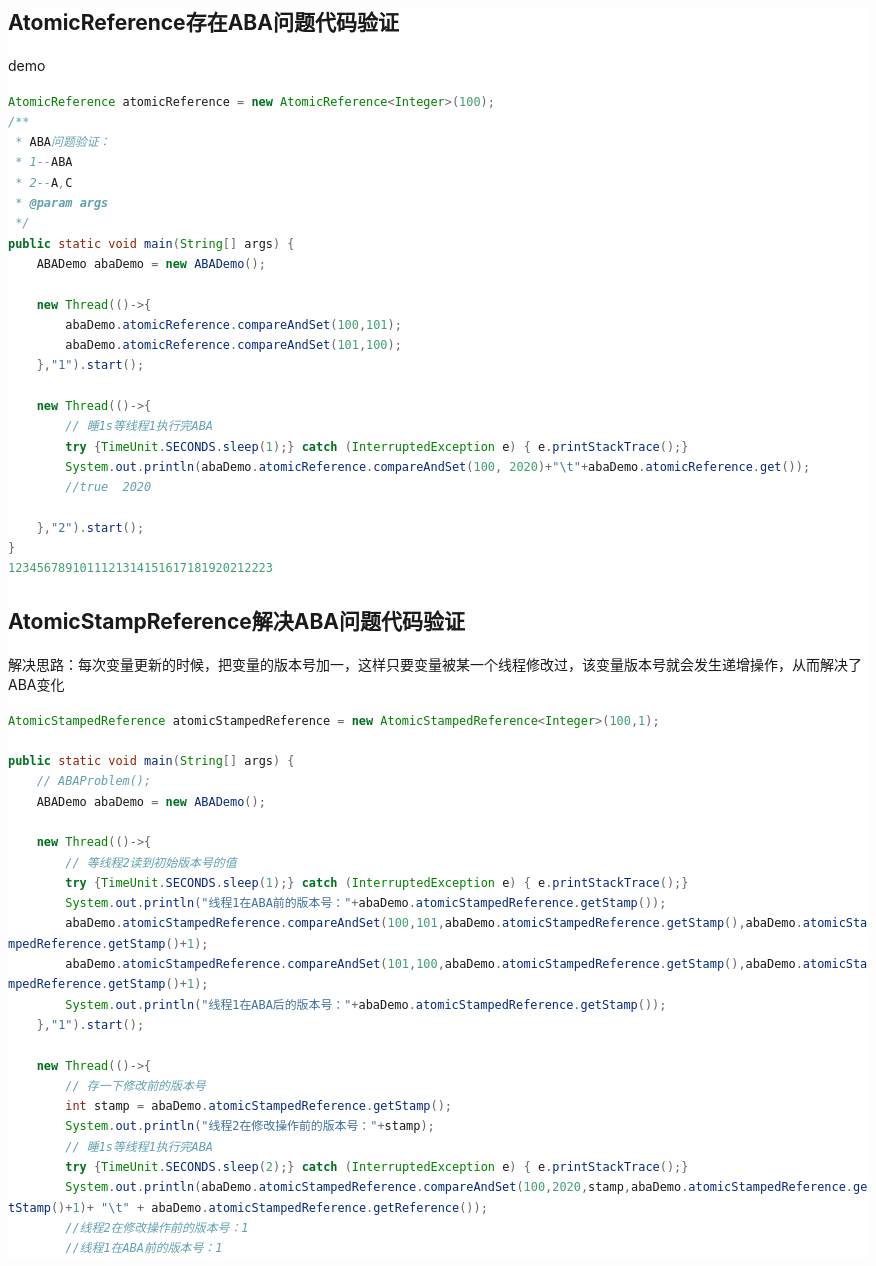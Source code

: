 ## AtomicReference存在ABA问题代码验证

demo

```java
AtomicReference atomicReference = new AtomicReference<Integer>(100);
/**
 * ABA问题验证：
 * 1--ABA
 * 2--A,C
 * @param args
 */
public static void main(String[] args) {
    ABADemo abaDemo = new ABADemo();

    new Thread(()->{
        abaDemo.atomicReference.compareAndSet(100,101);
        abaDemo.atomicReference.compareAndSet(101,100);
    },"1").start();

    new Thread(()->{
        // 睡1s等线程1执行完ABA
        try {TimeUnit.SECONDS.sleep(1);} catch (InterruptedException e) { e.printStackTrace();}
        System.out.println(abaDemo.atomicReference.compareAndSet(100, 2020)+"\t"+abaDemo.atomicReference.get());
        //true  2020

    },"2").start();
}
1234567891011121314151617181920212223
```

## AtomicStampReference解决ABA问题代码验证

解决思路：每次变量更新的时候，把变量的版本号加一，这样只要变量被某一个线程修改过，该变量版本号就会发生递增操作，从而解决了ABA变化

```java
AtomicStampedReference atomicStampedReference = new AtomicStampedReference<Integer>(100,1);

public static void main(String[] args) {
    // ABAProblem();
    ABADemo abaDemo = new ABADemo();

    new Thread(()->{
        // 等线程2读到初始版本号的值
        try {TimeUnit.SECONDS.sleep(1);} catch (InterruptedException e) { e.printStackTrace();}
        System.out.println("线程1在ABA前的版本号："+abaDemo.atomicStampedReference.getStamp());
        abaDemo.atomicStampedReference.compareAndSet(100,101,abaDemo.atomicStampedReference.getStamp(),abaDemo.atomicStampedReference.getStamp()+1);
        abaDemo.atomicStampedReference.compareAndSet(101,100,abaDemo.atomicStampedReference.getStamp(),abaDemo.atomicStampedReference.getStamp()+1);
        System.out.println("线程1在ABA后的版本号："+abaDemo.atomicStampedReference.getStamp());
    },"1").start();

    new Thread(()->{
        // 存一下修改前的版本号
        int stamp = abaDemo.atomicStampedReference.getStamp();
        System.out.println("线程2在修改操作前的版本号："+stamp);
        // 睡1s等线程1执行完ABA
        try {TimeUnit.SECONDS.sleep(2);} catch (InterruptedException e) { e.printStackTrace();}
        System.out.println(abaDemo.atomicStampedReference.compareAndSet(100,2020,stamp,abaDemo.atomicStampedReference.getStamp()+1)+ "\t" + abaDemo.atomicStampedReference.getReference());
        //线程2在修改操作前的版本号：1
        //线程1在ABA前的版本号：1
```